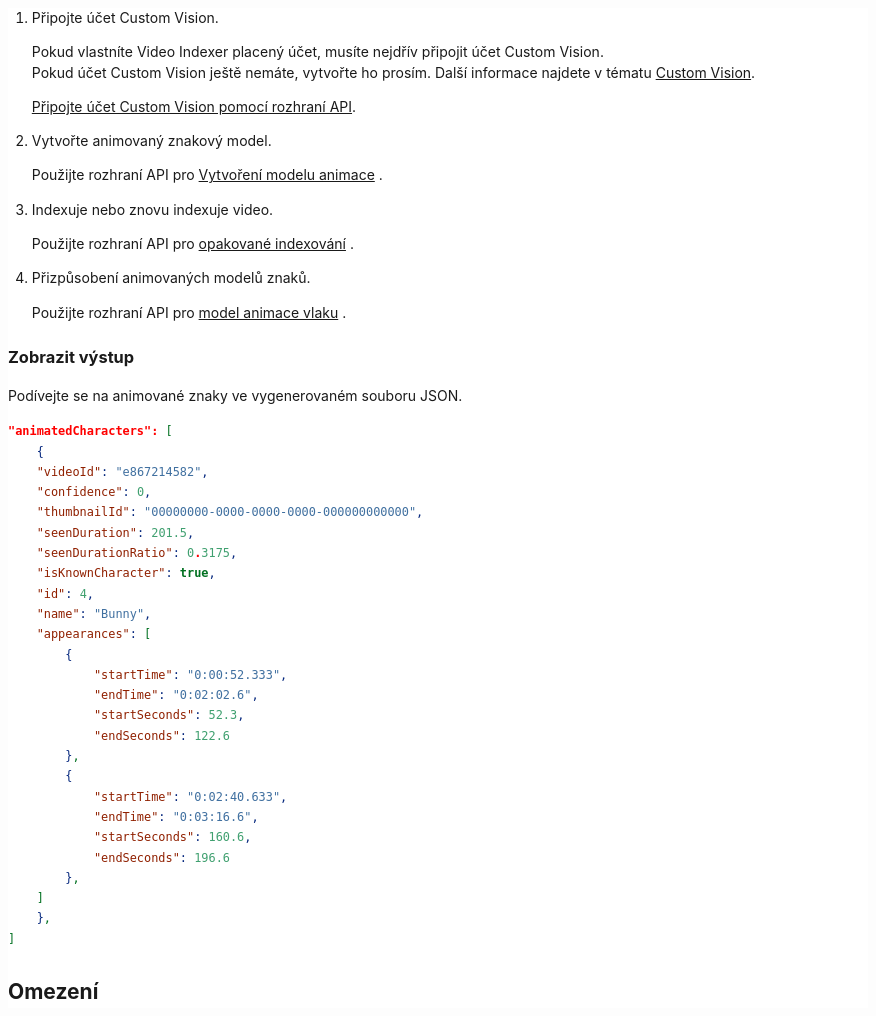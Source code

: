 1. Připojte účet Custom Vision.

    Pokud vlastníte Video Indexer placený účet, musíte nejdřív připojit účet Custom Vision. <br/>
    Pokud účet Custom Vision ještě nemáte, vytvořte ho prosím. Další informace najdete v tématu [Custom Vision](../../cognitive-services/custom-vision-service/overview.md).

    [Připojte účet Custom Vision pomocí rozhraní API](https://api-portal.videoindexer.ai/docs/services/Operations/operations/Connect-Custom-Vision-Account?tags=&pattern=&groupBy=tag).
1. Vytvořte animovaný znakový model.

    Použijte rozhraní API pro [Vytvoření modelu animace](https://api-portal.videoindexer.ai/docs/services/Operations/operations/Create-Animation-Model?&groupBy=tag) .
1. Indexuje nebo znovu indexuje video.

    Použijte rozhraní API pro [opakované indexování](https://api-portal.videoindexer.ai/docs/services/operations/operations/Re-Index-Video?) . 
1. Přizpůsobení animovaných modelů znaků.

    Použijte rozhraní API pro [model animace vlaku](https://api-portal.videoindexer.ai/docs/services/Operations/operations/Train-Animation-Model?&groupBy=tag) .

### <a name="view-the-output"></a>Zobrazit výstup

Podívejte se na animované znaky ve vygenerovaném souboru JSON.

```json
"animatedCharacters": [
    {
    "videoId": "e867214582",
    "confidence": 0,
    "thumbnailId": "00000000-0000-0000-0000-000000000000",
    "seenDuration": 201.5,
    "seenDurationRatio": 0.3175,
    "isKnownCharacter": true,
    "id": 4,
    "name": "Bunny",
    "appearances": [
        {
            "startTime": "0:00:52.333",
            "endTime": "0:02:02.6",
            "startSeconds": 52.3,
            "endSeconds": 122.6
        },
        {
            "startTime": "0:02:40.633",
            "endTime": "0:03:16.6",
            "startSeconds": 160.6,
            "endSeconds": 196.6
        },
    ]
    },
]
```

## <a name="limitations"></a>Omezení
